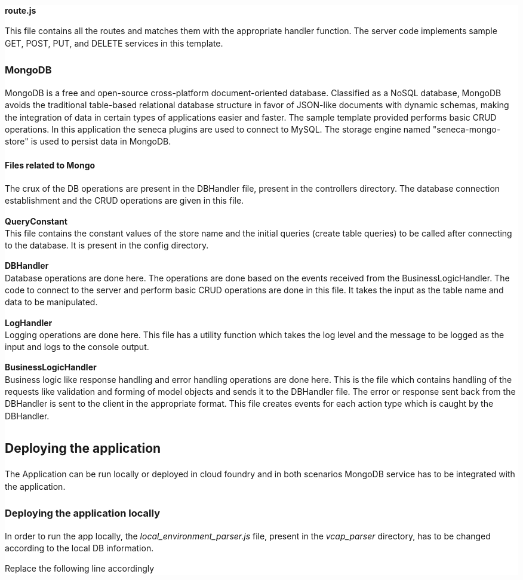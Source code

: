 

**route.js**

This file contains all the routes and matches them with the appropriate handler function.
The server code implements sample GET, POST, PUT, and DELETE services in this template.



### MongoDB

MongoDB is a free and open-source cross-platform document-oriented database. Classified as a NoSQL database, MongoDB avoids the traditional table-based relational database structure in favor of JSON-like documents with dynamic schemas, making the integration of data in certain types of applications easier and faster. The sample template provided performs basic CRUD operations.
In this application the seneca plugins are used to connect to MySQL. The storage engine named "seneca-mongo-store" is used to persist data in MongoDB.


#### Files related to Mongo

The crux of the DB operations are present in the DBHandler file, present in the controllers directory. The database connection establishment and the CRUD operations are given in this file.


**QueryConstant**   
This file contains the constant values of the store name and the initial queries (create table queries) to be called after connecting to the database. It is present in the config directory.

**DBHandler**   
Database operations are done here. The operations are done based on the events received from the BusinessLogicHandler. The code to connect to the server and perform basic CRUD operations are done in this file. It takes the input as the table name and data to be manipulated.


**LogHandler**      
Logging operations are done here. This file has a utility function which takes the log level and the message to be logged as the input and logs to the console output.

**BusinessLogicHandler**     
Business logic like response handling and error handling operations are done here. This is the file which contains handling of the requests like validation and forming of model objects and sends it to the DBHandler file. The error or response sent back from the DBHandler is sent to the client in the appropriate format.
This file creates events for each action type which is caught by the DBHandler.

## Deploying the application

The Application can be run locally or deployed in cloud foundry and in both scenarios MongoDB service has to be integrated with the application.

### Deploying the application locally

In order to run the app locally, the *local_environment_parser.js* file, present in the *vcap_parser* directory, has to be changed according to the local DB information.

Replace the following line accordingly
